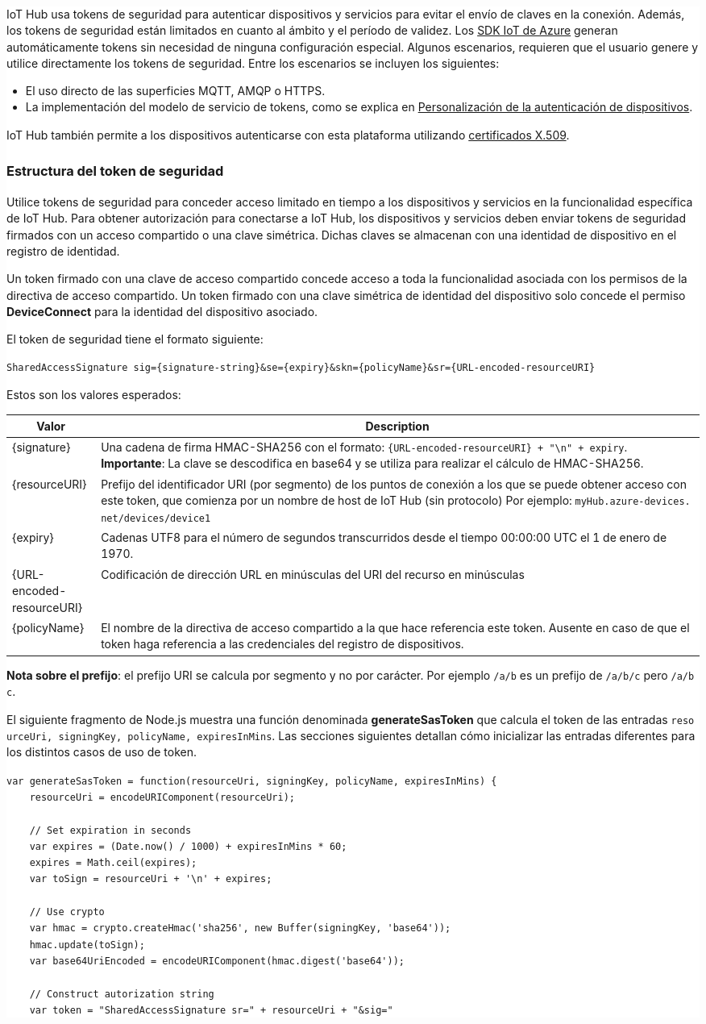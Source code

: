 IoT Hub usa tokens de seguridad para autenticar dispositivos y servicios para evitar el envío de claves en la conexión. Además, los tokens de seguridad están limitados en cuanto al ámbito y el período de validez. Los [SDK IoT de Azure][lnk-sdks] generan automáticamente tokens sin necesidad de ninguna configuración especial. Algunos escenarios, requieren que el usuario genere y utilice directamente los tokens de seguridad. Entre los escenarios se incluyen los siguientes:

* El uso directo de las superficies MQTT, AMQP o HTTPS.
* La implementación del modelo de servicio de tokens, como se explica en [Personalización de la autenticación de dispositivos][lnk-custom-auth].

IoT Hub también permite a los dispositivos autenticarse con esta plataforma utilizando [certificados X.509][lnk-x509].

### <a name="security-token-structure"></a>Estructura del token de seguridad

Utilice tokens de seguridad para conceder acceso limitado en tiempo a los dispositivos y servicios en la funcionalidad específica de IoT Hub. Para obtener autorización para conectarse a IoT Hub, los dispositivos y servicios deben enviar tokens de seguridad firmados con un acceso compartido o una clave simétrica. Dichas claves se almacenan con una identidad de dispositivo en el registro de identidad.

Un token firmado con una clave de acceso compartido concede acceso a toda la funcionalidad asociada con los permisos de la directiva de acceso compartido. Un token firmado con una clave simétrica de identidad del dispositivo solo concede el permiso **DeviceConnect** para la identidad del dispositivo asociado.

El token de seguridad tiene el formato siguiente:

`SharedAccessSignature sig={signature-string}&se={expiry}&skn={policyName}&sr={URL-encoded-resourceURI}`

Estos son los valores esperados:

| Valor | Description |
| --- | --- |
| {signature} |Una cadena de firma HMAC-SHA256 con el formato: `{URL-encoded-resourceURI} + "\n" + expiry`. **Importante**: La clave se descodifica en base64 y se utiliza para realizar el cálculo de HMAC-SHA256. |
| {resourceURI} |Prefijo del identificador URI (por segmento) de los puntos de conexión a los que se puede obtener acceso con este token, que comienza por un nombre de host de IoT Hub (sin protocolo) Por ejemplo: `myHub.azure-devices.net/devices/device1` |
| {expiry} |Cadenas UTF8 para el número de segundos transcurridos desde el tiempo 00:00:00 UTC el 1 de enero de 1970. |
| {URL-encoded-resourceURI} |Codificación de dirección URL en minúsculas del URI del recurso en minúsculas |
| {policyName} |El nombre de la directiva de acceso compartido a la que hace referencia este token. Ausente en caso de que el token haga referencia a las credenciales del registro de dispositivos. |

**Nota sobre el prefijo**: el prefijo URI se calcula por segmento y no por carácter. Por ejemplo `/a/b` es un prefijo de `/a/b/c` pero `/a/bc`.

El siguiente fragmento de Node.js muestra una función denominada **generateSasToken** que calcula el token de las entradas `resourceUri, signingKey, policyName, expiresInMins`. Las secciones siguientes detallan cómo inicializar las entradas diferentes para los distintos casos de uso de token.

```nodejs
var generateSasToken = function(resourceUri, signingKey, policyName, expiresInMins) {
    resourceUri = encodeURIComponent(resourceUri);

    // Set expiration in seconds
    var expires = (Date.now() / 1000) + expiresInMins * 60;
    expires = Math.ceil(expires);
    var toSign = resourceUri + '\n' + expires;

    // Use crypto
    var hmac = crypto.createHmac('sha256', new Buffer(signingKey, 'base64'));
    hmac.update(toSign);
    var base64UriEncoded = encodeURIComponent(hmac.digest('base64'));

    // Construct autorization string
    var token = "SharedAccessSignature sr=" + resourceUri + "&sig="
```

[img-tokenservice]: ./media/iot-hub-devguide-security/tokenservice.png
[lnk-endpoints]: iot-hub-devguide-endpoints.md
[lnk-quotas]: iot-hub-devguide-quotas-throttling.md
[lnk-sdks]: iot-hub-devguide-sdks.md
[lnk-query]: iot-hub-devguide-query-language.md
[lnk-devguide-mqtt]: iot-hub-mqtt-support.md
[lnk-openssl]: https://www.openssl.org/
[lnk-selfsigned]: https://technet.microsoft.com/library/hh848633
[lnk-resource-provider-apis]: https://docs.microsoft.com/rest/api/iothub/iothubresource
[lnk-sas-tokens]: iot-hub-devguide-security.md#security-tokens
[lnk-amqp]: https://www.amqp.org/
[lnk-azure-resource-manager]: ../azure-resource-manager/resource-group-overview.md
[lnk-cbs]: https://www.oasis-open.org/committees/download.php/60412/amqp-cbs-v1.0-wd03.doc
[lnk-event-hubs-publisher-policy]: https://code.msdn.microsoft.com/Service-Bus-Event-Hub-99ce67ab
[lnk-management-portal]: https://portal.azure.com
[lnk-sasl-plain]: http://tools.ietf.org/html/rfc4616
[lnk-identity-registry]: iot-hub-devguide-identity-registry.md
[lnk-dotnet-sas]: https://msdn.microsoft.com/library/microsoft.azure.devices.common.security.sharedaccesssignaturebuilder.aspx
[lnk-java-sas]: https://docs.microsoft.com/java/api/com.microsoft.azure.sdk.iot.service.auth._iot_hub_service_sas_token
[lnk-tls-psk]: https://tools.ietf.org/html/rfc4279
[lnk-protocols]: iot-hub-protocol-gateway.md
[lnk-custom-auth]: iot-hub-devguide-security.md#custom-device-authentication
[lnk-x509]: iot-hub-devguide-security.md#supported-x509-certificates
[lnk-devguide-device-twins]: iot-hub-devguide-device-twins.md
[lnk-devguide-directmethods]: iot-hub-devguide-direct-methods.md
[lnk-devguide-jobs]: iot-hub-devguide-jobs.md
[lnk-service-sdk]: https://github.com/Azure/azure-iot-sdk-csharp/tree/master/service
[lnk-client-sdk]: https://github.com/Azure/azure-iot-sdk-csharp/tree/master/device
[lnk-device-explorer]: https://github.com/Azure/azure-iot-sdk-csharp/blob/master/tools/DeviceExplorer
[lnk-iothub-explorer]: https://github.com/azure/iothub-explorer
[lnk-getstarted-tutorial]: iot-hub-csharp-csharp-getstarted.md
[lnk-c2d-tutorial]: iot-hub-csharp-csharp-c2d.md
[lnk-d2c-tutorial]: iot-hub-csharp-csharp-process-d2c.md